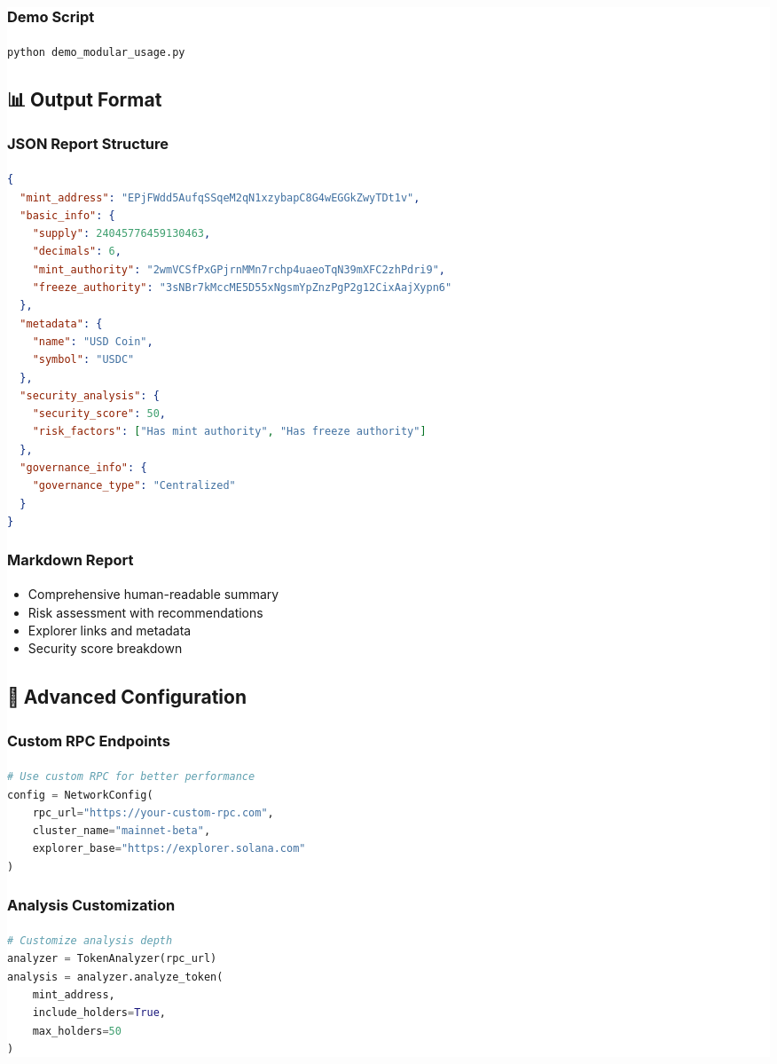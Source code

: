 ### Demo Script
```bash
python demo_modular_usage.py
```

## 📊 Output Format

### JSON Report Structure
```json
{
  "mint_address": "EPjFWdd5AufqSSqeM2qN1xzybapC8G4wEGGkZwyTDt1v",
  "basic_info": {
    "supply": 24045776459130463,
    "decimals": 6,
    "mint_authority": "2wmVCSfPxGPjrnMMn7rchp4uaeoTqN39mXFC2zhPdri9",
    "freeze_authority": "3sNBr7kMccME5D55xNgsmYpZnzPgP2g12CixAajXypn6"
  },
  "metadata": {
    "name": "USD Coin",
    "symbol": "USDC"
  },
  "security_analysis": {
    "security_score": 50,
    "risk_factors": ["Has mint authority", "Has freeze authority"]
  },
  "governance_info": {
    "governance_type": "Centralized"
  }
}
```

### Markdown Report
- Comprehensive human-readable summary
- Risk assessment with recommendations
- Explorer links and metadata
- Security score breakdown

## 🔧 Advanced Configuration

### Custom RPC Endpoints
```python
# Use custom RPC for better performance
config = NetworkConfig(
    rpc_url="https://your-custom-rpc.com",
    cluster_name="mainnet-beta",
    explorer_base="https://explorer.solana.com"
)
```

### Analysis Customization
```python
# Customize analysis depth
analyzer = TokenAnalyzer(rpc_url)
analysis = analyzer.analyze_token(
    mint_address, 
    include_holders=True,
    max_holders=50
)
```
